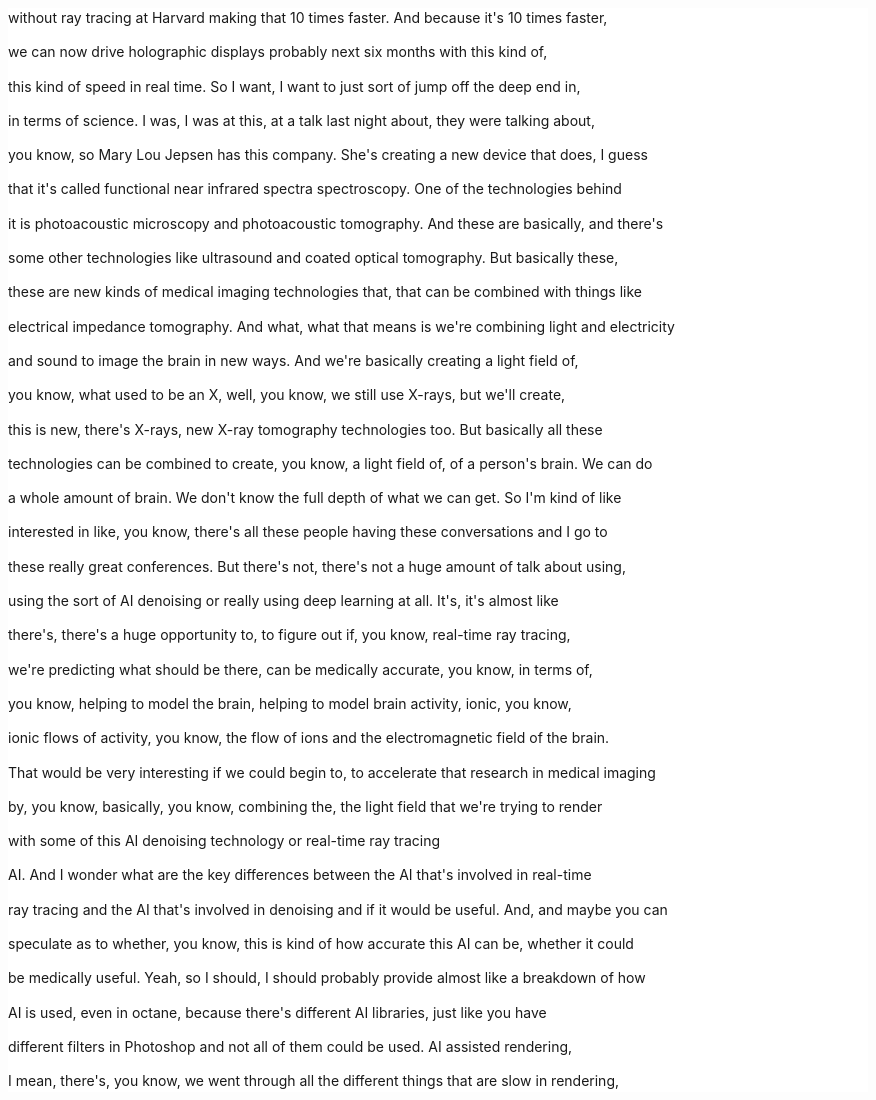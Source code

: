 without ray tracing at Harvard making that 10 times faster. And because it's 10 times faster,

we can now drive holographic displays probably next six months with this kind of,

this kind of speed in real time. So I want, I want to just sort of jump off the deep end in,

in terms of science. I was, I was at this, at a talk last night about, they were talking about,

you know, so Mary Lou Jepsen has this company. She's creating a new device that does, I guess

that it's called functional near infrared spectra spectroscopy. One of the technologies behind

it is photoacoustic microscopy and photoacoustic tomography. And these are basically, and there's

some other technologies like ultrasound and coated optical tomography. But basically these,

these are new kinds of medical imaging technologies that, that can be combined with things like

electrical impedance tomography. And what, what that means is we're combining light and electricity

and sound to image the brain in new ways. And we're basically creating a light field of,

you know, what used to be an X, well, you know, we still use X-rays, but we'll create,

this is new, there's X-rays, new X-ray tomography technologies too. But basically all these

technologies can be combined to create, you know, a light field of, of a person's brain. We can do

a whole amount of brain. We don't know the full depth of what we can get. So I'm kind of like

interested in like, you know, there's all these people having these conversations and I go to

these really great conferences. But there's not, there's not a huge amount of talk about using,

using the sort of AI denoising or really using deep learning at all. It's, it's almost like

there's, there's a huge opportunity to, to figure out if, you know, real-time ray tracing,

we're predicting what should be there, can be medically accurate, you know, in terms of,

you know, helping to model the brain, helping to model brain activity, ionic, you know,

ionic flows of activity, you know, the flow of ions and the electromagnetic field of the brain.

That would be very interesting if we could begin to, to accelerate that research in medical imaging

by, you know, basically, you know, combining the, the light field that we're trying to render

with some of this AI denoising technology or real-time ray tracing

AI. And I wonder what are the key differences between the AI that's involved in real-time

ray tracing and the AI that's involved in denoising and if it would be useful. And, and maybe you can

speculate as to whether, you know, this is kind of how accurate this AI can be, whether it could

be medically useful. Yeah, so I should, I should probably provide almost like a breakdown of how

AI is used, even in octane, because there's different AI libraries, just like you have

different filters in Photoshop and not all of them could be used. AI assisted rendering,

I mean, there's, you know, we went through all the different things that are slow in rendering,
